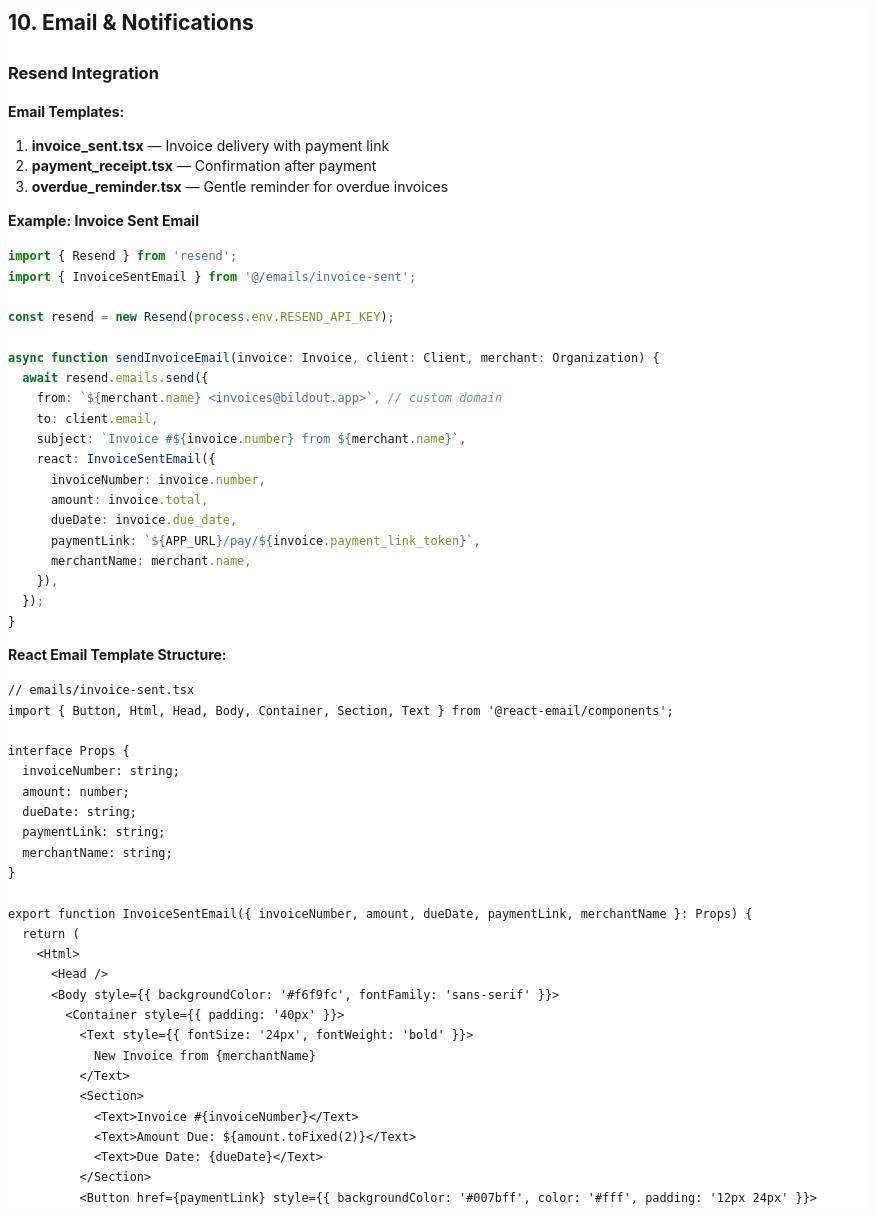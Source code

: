 
## 10. Email & Notifications

### Resend Integration

**Email Templates:**

1. **invoice_sent.tsx** — Invoice delivery with payment link
2. **payment_receipt.tsx** — Confirmation after payment
3. **overdue_reminder.tsx** — Gentle reminder for overdue invoices

**Example: Invoice Sent Email**

```typescript
import { Resend } from 'resend';
import { InvoiceSentEmail } from '@/emails/invoice-sent';

const resend = new Resend(process.env.RESEND_API_KEY);

async function sendInvoiceEmail(invoice: Invoice, client: Client, merchant: Organization) {
  await resend.emails.send({
    from: `${merchant.name} <invoices@bildout.app>`, // custom domain
    to: client.email,
    subject: `Invoice #${invoice.number} from ${merchant.name}`,
    react: InvoiceSentEmail({
      invoiceNumber: invoice.number,
      amount: invoice.total,
      dueDate: invoice.due_date,
      paymentLink: `${APP_URL}/pay/${invoice.payment_link_token}`,
      merchantName: merchant.name,
    }),
  });
}
```

**React Email Template Structure:**

```tsx
// emails/invoice-sent.tsx
import { Button, Html, Head, Body, Container, Section, Text } from '@react-email/components';

interface Props {
  invoiceNumber: string;
  amount: number;
  dueDate: string;
  paymentLink: string;
  merchantName: string;
}

export function InvoiceSentEmail({ invoiceNumber, amount, dueDate, paymentLink, merchantName }: Props) {
  return (
    <Html>
      <Head />
      <Body style={{ backgroundColor: '#f6f9fc', fontFamily: 'sans-serif' }}>
        <Container style={{ padding: '40px' }}>
          <Text style={{ fontSize: '24px', fontWeight: 'bold' }}>
            New Invoice from {merchantName}
          </Text>
          <Section>
            <Text>Invoice #{invoiceNumber}</Text>
            <Text>Amount Due: ${amount.toFixed(2)}</Text>
            <Text>Due Date: {dueDate}</Text>
          </Section>
          <Button href={paymentLink} style={{ backgroundColor: '#007bff', color: '#fff', padding: '12px 24px' }}>
```
